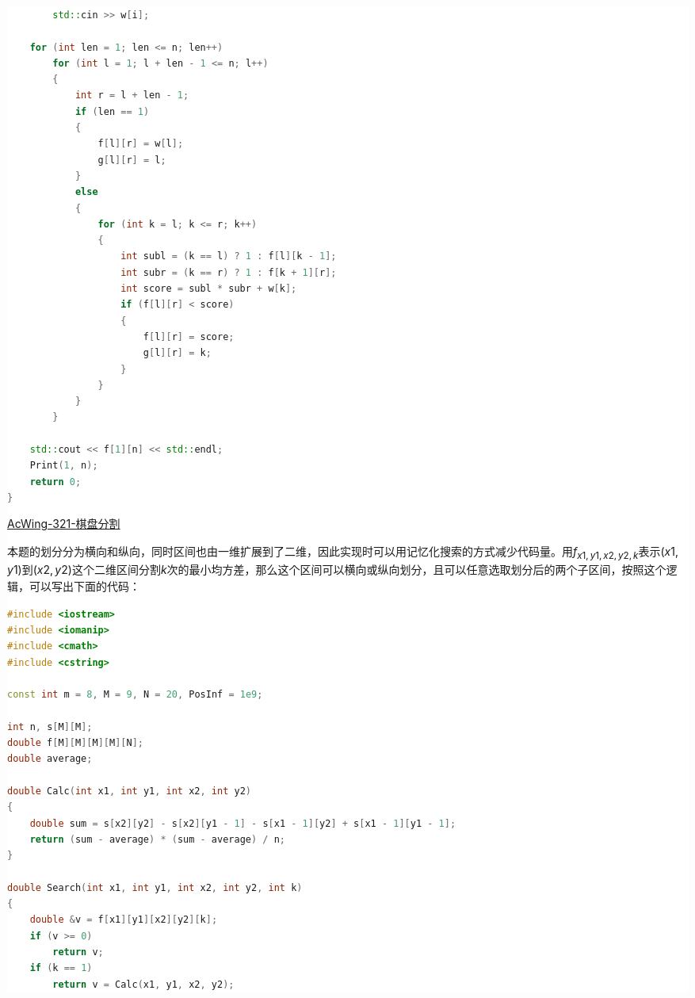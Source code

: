 ```cpp
        std::cin >> w[i];

    for (int len = 1; len <= n; len++)
        for (int l = 1; l + len - 1 <= n; l++)
        {
            int r = l + len - 1;
            if (len == 1)
            {
                f[l][r] = w[l];
                g[l][r] = l;
            }
            else
            {
                for (int k = l; k <= r; k++)
                {
                    int subl = (k == l) ? 1 : f[l][k - 1];
                    int subr = (k == r) ? 1 : f[k + 1][r];
                    int score = subl * subr + w[k];
                    if (f[l][r] < score)
                    {
                        f[l][r] = score;
                        g[l][r] = k;
                    }
                }
            }
        }

    std::cout << f[1][n] << std::endl;
    Print(1, n);
    return 0;
}
```

[AcWing-321-棋盘分割](https://www.acwing.com/problem/content/323/)

本题的划分分为横向和纵向，同时区间也由一维扩展到了二维，因此实现时可以用记忆化搜索的方式减少代码量。用$f_{x1, y1, x2, y2, k}$表示$(x1, y1)$到$(x2, y2)$这个二维区间分割$k$次的最小均方差，那么这个区间可以横向或纵向划分，且可以任意选取划分后的两个子区间，按照这个逻辑，可以写出下面的代码：

```cpp
#include <iostream>
#include <iomanip>
#include <cmath>
#include <cstring>

const int m = 8, M = 9, N = 20, PosInf = 1e9;

int n, s[M][M];
double f[M][M][M][M][N];
double average;

double Calc(int x1, int y1, int x2, int y2)
{
    double sum = s[x2][y2] - s[x2][y1 - 1] - s[x1 - 1][y2] + s[x1 - 1][y1 - 1];
    return (sum - average) * (sum - average) / n;
}

double Search(int x1, int y1, int x2, int y2, int k)
{
    double &v = f[x1][y1][x2][y2][k];
    if (v >= 0)
        return v;
    if (k == 1)
        return v = Calc(x1, y1, x2, y2);

```